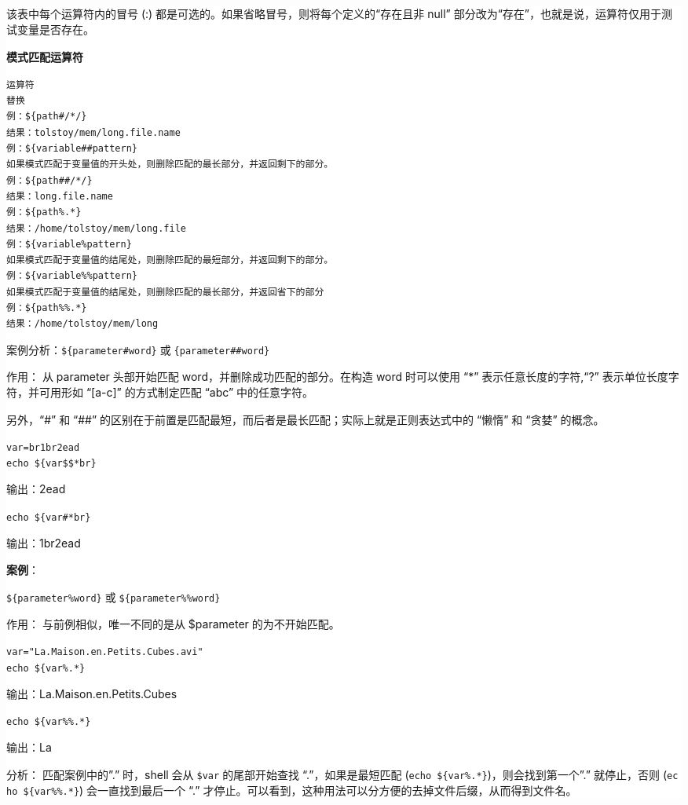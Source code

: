 该表中每个运算符内的冒号 (:) 都是可选的。如果省略冒号，则将每个定义的“存在且非 null” 部分改为“存在”，也就是说，运算符仅用于测试变量是否存在。
 
**模式匹配运算符**

```
运算符
替换
例：${path#/*/}
结果：tolstoy/mem/long.file.name
例：${variable##pattern}
如果模式匹配于变量值的开头处，则删除匹配的最长部分，并返回剩下的部分。
例：${path##/*/}
结果：long.file.name
例：${path%.*}
结果：/home/tolstoy/mem/long.file
例：${variable%pattern}
如果模式匹配于变量值的结尾处，则删除匹配的最短部分，并返回剩下的部分。
例：${variable%%pattern}
如果模式匹配于变量值的结尾处，则删除匹配的最长部分，并返回省下的部分
例：${path%%.*}
结果：/home/tolstoy/mem/long
```

案例分析：`${parameter#word}` 或 `{parameter##word}`

作用： 从 parameter 头部开始匹配 word，并删除成功匹配的部分。在构造 word 时可以使用 “*” 表示任意长度的字符,“?” 表示单位长度字符，并可用形如 “[a-c]” 的方式制定匹配 “abc” 中的任意字符。

另外，“#” 和 “##” 的区别在于前置是匹配最短，而后者是最长匹配；实际上就是正则表达式中的 “懒惰” 和 “贪婪” 的概念。

```
var=br1br2ead
echo ${var$$*br}
```

输出：2ead

`echo ${var#*br}`

输出：1br2ead

**案例**：

`${parameter%word}` 或 `${parameter%%word}`

作用： 与前例相似，唯一不同的是从 $parameter 的为不开始匹配。

```
var="La.Maison.en.Petits.Cubes.avi"
echo ${var%.*}
```

输出：La.Maison.en.Petits.Cubes

`echo ${var%%.*}`

输出：La

分析： 匹配案例中的”.” 时，shell 会从 `$var` 的尾部开始查找 “.”，如果是最短匹配 (`echo ${var%.*}`)，则会找到第一个”.” 就停止，否则 (`echo ${var%%.*}`) 会一直找到最后一个 “.” 才停止。可以看到，这种用法可以分方便的去掉文件后缀，从而得到文件名。
 